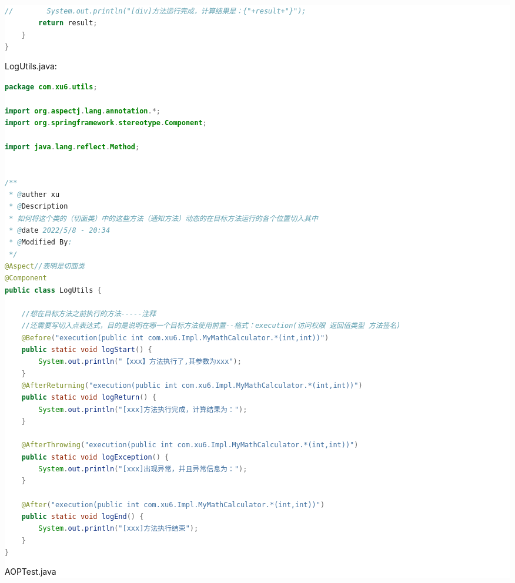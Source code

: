 ```java
//        System.out.println("[div]方法运行完成，计算结果是：{"+result+"}");
        return result;
    }
}
```

LogUtils.java:

```java
package com.xu6.utils;

import org.aspectj.lang.annotation.*;
import org.springframework.stereotype.Component;

import java.lang.reflect.Method;


/**
 * @auther xu
 * @Description
 * 如何将这个类的（切面类）中的这些方法（通知方法）动态的在目标方法运行的各个位置切入其中
 * @date 2022/5/8 - 20:34
 * @Modified By:
 */
@Aspect//表明是切面类
@Component
public class LogUtils {

    //想在目标方法之前执行的方法-----注释
    //还需要写切入点表达式，目的是说明在哪一个目标方法使用前置--格式：execution(访问权限 返回值类型 方法签名)
    @Before("execution(public int com.xu6.Impl.MyMathCalculator.*(int,int))")
    public static void logStart() {
        System.out.println("【xxx】方法执行了,其参数为xxx");
    }
    @AfterReturning("execution(public int com.xu6.Impl.MyMathCalculator.*(int,int))")
    public static void logReturn() {
        System.out.println("[xxx]方法执行完成，计算结果为：");
    }

    @AfterThrowing("execution(public int com.xu6.Impl.MyMathCalculator.*(int,int))")
    public static void logException() {
        System.out.println("[xxx]出现异常，并且异常信息为：");
    }

    @After("execution(public int com.xu6.Impl.MyMathCalculator.*(int,int))")
    public static void logEnd() {
        System.out.println("[xxx]方法执行结束");
    }
}
```

AOPTest.java

